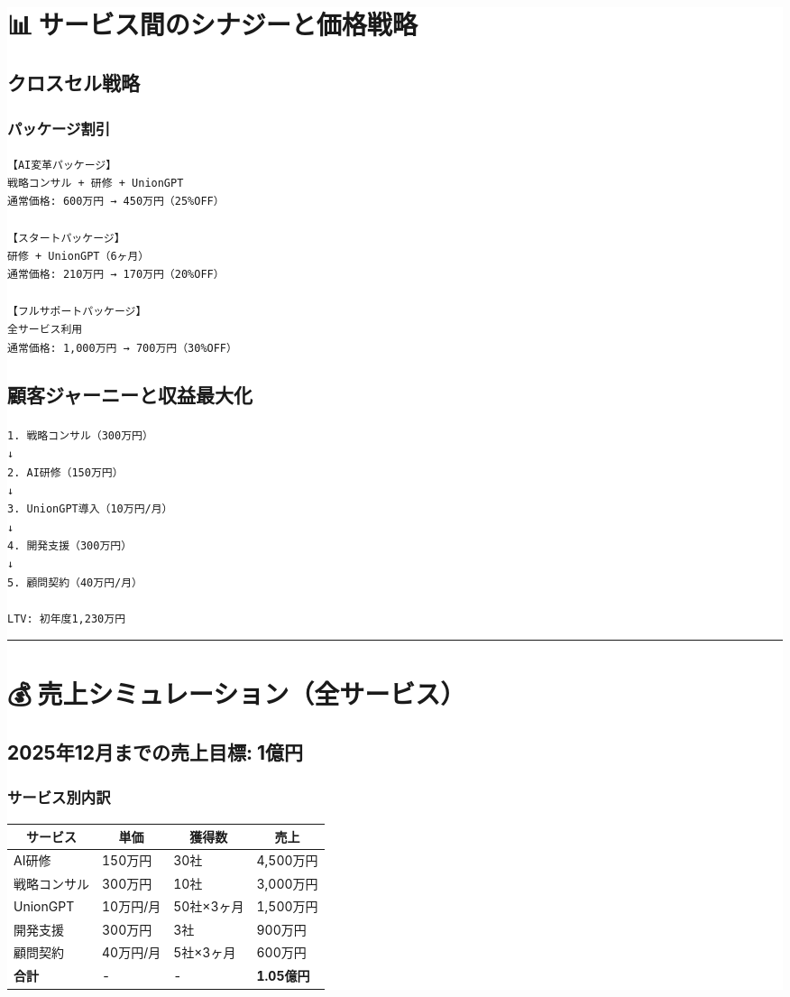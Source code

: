 
# 📊 サービス間のシナジーと価格戦略

## クロスセル戦略

### パッケージ割引
```
【AI変革パッケージ】
戦略コンサル + 研修 + UnionGPT
通常価格: 600万円 → 450万円（25%OFF）

【スタートパッケージ】
研修 + UnionGPT（6ヶ月）
通常価格: 210万円 → 170万円（20%OFF）

【フルサポートパッケージ】
全サービス利用
通常価格: 1,000万円 → 700万円（30%OFF）
```

## 顧客ジャーニーと収益最大化

```
1. 戦略コンサル（300万円）
↓
2. AI研修（150万円）
↓
3. UnionGPT導入（10万円/月）
↓
4. 開発支援（300万円）
↓
5. 顧問契約（40万円/月）

LTV: 初年度1,230万円
```

---

# 💰 売上シミュレーション（全サービス）

## 2025年12月までの売上目標: 1億円

### サービス別内訳
| サービス | 単価 | 獲得数 | 売上 |
|---------|------|--------|------|
| AI研修 | 150万円 | 30社 | 4,500万円 |
| 戦略コンサル | 300万円 | 10社 | 3,000万円 |
| UnionGPT | 10万円/月 | 50社×3ヶ月 | 1,500万円 |
| 開発支援 | 300万円 | 3社 | 900万円 |
| 顧問契約 | 40万円/月 | 5社×3ヶ月 | 600万円 |
| **合計** | - | - | **1.05億円** |
